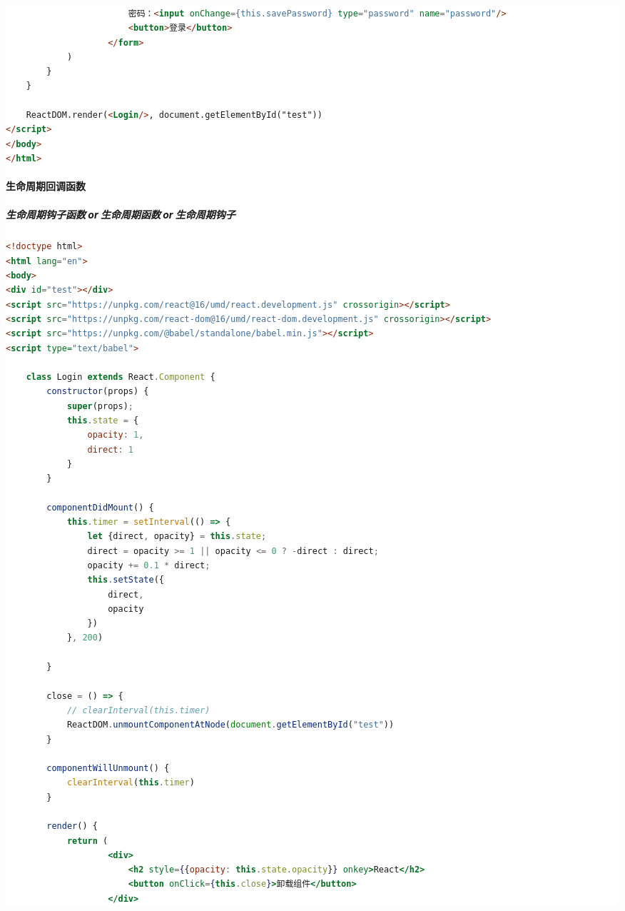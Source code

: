 ```html
                        密码：<input onChange={this.savePassword} type="password" name="password"/>
                        <button>登录</button>
                    </form>
            )
        }
    }

    ReactDOM.render(<Login/>, document.getElementById("test"))
</script>
</body>
</html>
```

#### 生命周期回调函数

##### 生命周期钩子函数 or 生命周期函数 or 生命周期钩子

```html
<!doctype html>
<html lang="en">
<body>
<div id="test"></div>
<script src="https://unpkg.com/react@16/umd/react.development.js" crossorigin></script>
<script src="https://unpkg.com/react-dom@16/umd/react-dom.development.js" crossorigin></script>
<script src="https://unpkg.com/@babel/standalone/babel.min.js"></script>
<script type="text/babel">

    class Login extends React.Component {
        constructor(props) {
            super(props);
            this.state = {
                opacity: 1,
                direct: 1
            }
        }

        componentDidMount() {
            this.timer = setInterval(() => {
                let {direct, opacity} = this.state;
                direct = opacity >= 1 || opacity <= 0 ? -direct : direct;
                opacity += 0.1 * direct;
                this.setState({
                    direct,
                    opacity
                })
            }, 200)

        }

        close = () => {
            // clearInterval(this.timer)
            ReactDOM.unmountComponentAtNode(document.getElementById("test"))
        }

        componentWillUnmount() {
            clearInterval(this.timer)
        }

        render() {
            return (
                    <div>
                        <h2 style={{opacity: this.state.opacity}} onkey>React</h2>
                        <button onClick={this.close}>卸载组件</button>
                    </div>
```